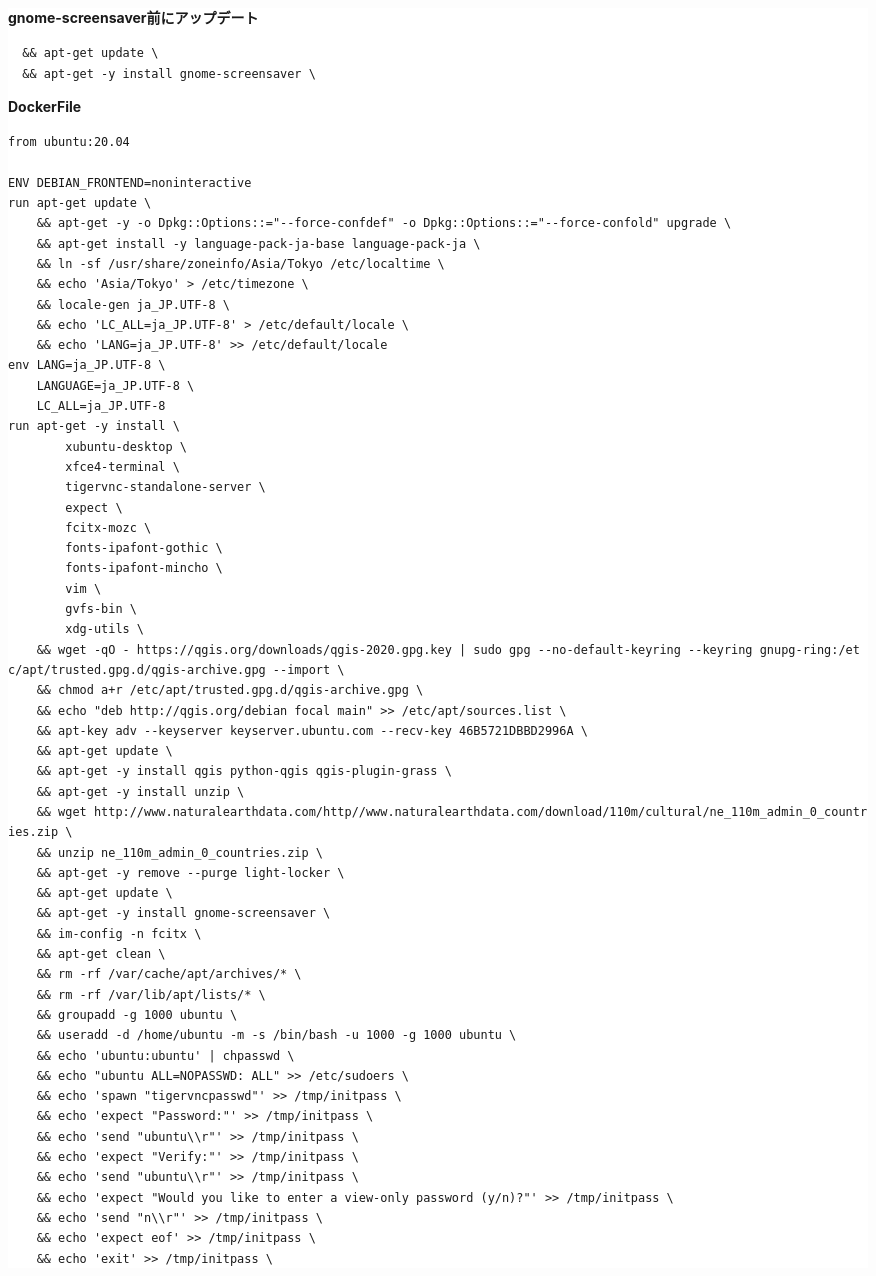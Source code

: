 **gnome-screensaver前にアップデート**
```
  && apt-get update \
  && apt-get -y install gnome-screensaver \
```

**DockerFile**
```
from ubuntu:20.04

ENV DEBIAN_FRONTEND=noninteractive
run apt-get update \
    && apt-get -y -o Dpkg::Options::="--force-confdef" -o Dpkg::Options::="--force-confold" upgrade \
    && apt-get install -y language-pack-ja-base language-pack-ja \
    && ln -sf /usr/share/zoneinfo/Asia/Tokyo /etc/localtime \
    && echo 'Asia/Tokyo' > /etc/timezone \
    && locale-gen ja_JP.UTF-8 \
    && echo 'LC_ALL=ja_JP.UTF-8' > /etc/default/locale \
    && echo 'LANG=ja_JP.UTF-8' >> /etc/default/locale
env LANG=ja_JP.UTF-8 \
    LANGUAGE=ja_JP.UTF-8 \
    LC_ALL=ja_JP.UTF-8
run apt-get -y install \
        xubuntu-desktop \
        xfce4-terminal \
        tigervnc-standalone-server \
        expect \
        fcitx-mozc \
        fonts-ipafont-gothic \
        fonts-ipafont-mincho \
        vim \
        gvfs-bin \
        xdg-utils \
    && wget -qO - https://qgis.org/downloads/qgis-2020.gpg.key | sudo gpg --no-default-keyring --keyring gnupg-ring:/etc/apt/trusted.gpg.d/qgis-archive.gpg --import \
    && chmod a+r /etc/apt/trusted.gpg.d/qgis-archive.gpg \
    && echo "deb http://qgis.org/debian focal main" >> /etc/apt/sources.list \
    && apt-key adv --keyserver keyserver.ubuntu.com --recv-key 46B5721DBBD2996A \
    && apt-get update \
    && apt-get -y install qgis python-qgis qgis-plugin-grass \
    && apt-get -y install unzip \
    && wget http://www.naturalearthdata.com/http//www.naturalearthdata.com/download/110m/cultural/ne_110m_admin_0_countries.zip \
    && unzip ne_110m_admin_0_countries.zip \
    && apt-get -y remove --purge light-locker \
    && apt-get update \
    && apt-get -y install gnome-screensaver \
    && im-config -n fcitx \
    && apt-get clean \
    && rm -rf /var/cache/apt/archives/* \
    && rm -rf /var/lib/apt/lists/* \
    && groupadd -g 1000 ubuntu \
    && useradd -d /home/ubuntu -m -s /bin/bash -u 1000 -g 1000 ubuntu \
    && echo 'ubuntu:ubuntu' | chpasswd \
    && echo "ubuntu ALL=NOPASSWD: ALL" >> /etc/sudoers \
    && echo 'spawn "tigervncpasswd"' >> /tmp/initpass \
    && echo 'expect "Password:"' >> /tmp/initpass \
    && echo 'send "ubuntu\\r"' >> /tmp/initpass \
    && echo 'expect "Verify:"' >> /tmp/initpass \
    && echo 'send "ubuntu\\r"' >> /tmp/initpass \
    && echo 'expect "Would you like to enter a view-only password (y/n)?"' >> /tmp/initpass \
    && echo 'send "n\\r"' >> /tmp/initpass \
    && echo 'expect eof' >> /tmp/initpass \
    && echo 'exit' >> /tmp/initpass \
```